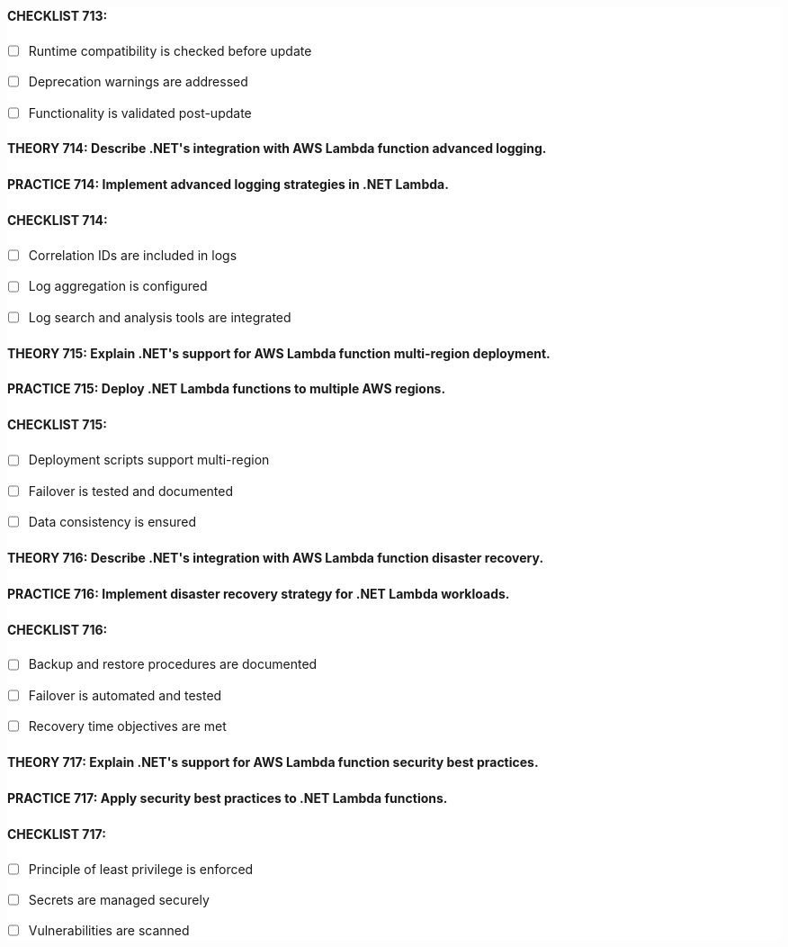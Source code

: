 #### CHECKLIST 713:

- [ ] Runtime compatibility is checked before update
- [ ] Deprecation warnings are addressed
- [ ] Functionality is validated post-update


#### THEORY 714: Describe .NET's integration with AWS Lambda function advanced logging.

#### PRACTICE 714: Implement advanced logging strategies in .NET Lambda.

#### CHECKLIST 714:

- [ ] Correlation IDs are included in logs
- [ ] Log aggregation is configured
- [ ] Log search and analysis tools are integrated


#### THEORY 715: Explain .NET's support for AWS Lambda function multi-region deployment.

#### PRACTICE 715: Deploy .NET Lambda functions to multiple AWS regions.

#### CHECKLIST 715:

- [ ] Deployment scripts support multi-region
- [ ] Failover is tested and documented
- [ ] Data consistency is ensured


#### THEORY 716: Describe .NET's integration with AWS Lambda function disaster recovery.

#### PRACTICE 716: Implement disaster recovery strategy for .NET Lambda workloads.

#### CHECKLIST 716:

- [ ] Backup and restore procedures are documented
- [ ] Failover is automated and tested
- [ ] Recovery time objectives are met


#### THEORY 717: Explain .NET's support for AWS Lambda function security best practices.

#### PRACTICE 717: Apply security best practices to .NET Lambda functions.

#### CHECKLIST 717:

- [ ] Principle of least privilege is enforced
- [ ] Secrets are managed securely
- [ ] Vulnerabilities are scanned


[^1]: paste.txt